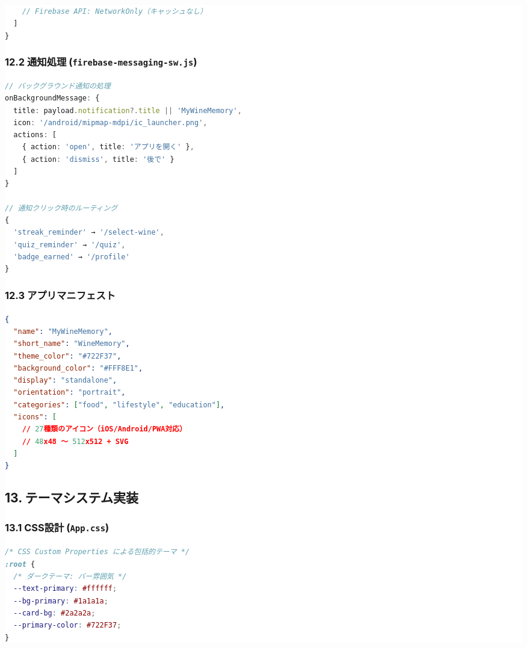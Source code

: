 ```typescript
    // Firebase API: NetworkOnly（キャッシュなし）
  ]
}
```

### 12.2 通知処理 (`firebase-messaging-sw.js`)
```typescript
// バックグラウンド通知の処理
onBackgroundMessage: {
  title: payload.notification?.title || 'MyWineMemory',
  icon: '/android/mipmap-mdpi/ic_launcher.png',
  actions: [
    { action: 'open', title: 'アプリを開く' },
    { action: 'dismiss', title: '後で' }
  ]
}

// 通知クリック時のルーティング
{
  'streak_reminder' → '/select-wine',
  'quiz_reminder' → '/quiz',
  'badge_earned' → '/profile'
}
```

### 12.3 アプリマニフェスト
```json
{
  "name": "MyWineMemory",
  "short_name": "WineMemory",
  "theme_color": "#722F37",
  "background_color": "#FFF8E1",
  "display": "standalone",
  "orientation": "portrait",
  "categories": ["food", "lifestyle", "education"],
  "icons": [
    // 27種類のアイコン（iOS/Android/PWA対応）
    // 48x48 〜 512x512 + SVG
  ]
}
```

## 13. テーマシステム実装

### 13.1 CSS設計 (`App.css`)
```css
/* CSS Custom Properties による包括的テーマ */
:root {
  /* ダークテーマ: バー雰囲気 */
  --text-primary: #ffffff;
  --bg-primary: #1a1a1a;
  --card-bg: #2a2a2a;
  --primary-color: #722F37;
}
```

